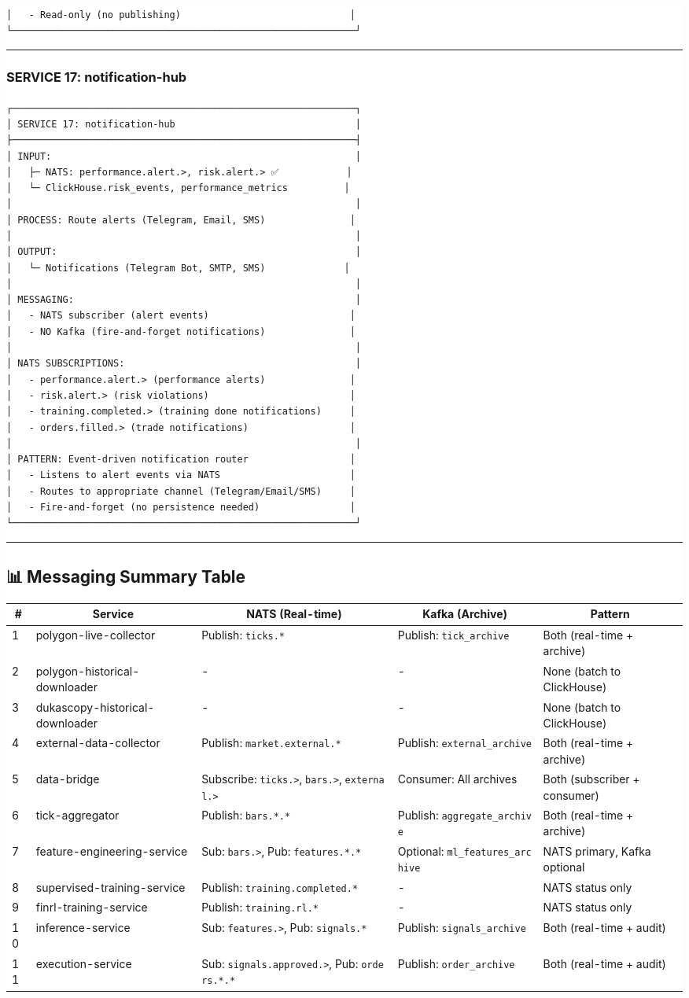 ```
│   - Read-only (no publishing)                              │
└─────────────────────────────────────────────────────────────┘
```

---

### **SERVICE 17: notification-hub**

```
┌─────────────────────────────────────────────────────────────┐
│ SERVICE 17: notification-hub                                │
├─────────────────────────────────────────────────────────────┤
│ INPUT:                                                      │
│   ├─ NATS: performance.alert.>, risk.alert.> ✅            │
│   └─ ClickHouse.risk_events, performance_metrics          │
│                                                             │
│ PROCESS: Route alerts (Telegram, Email, SMS)               │
│                                                             │
│ OUTPUT:                                                     │
│   └─ Notifications (Telegram Bot, SMTP, SMS)              │
│                                                             │
│ MESSAGING:                                                  │
│   - NATS subscriber (alert events)                         │
│   - NO Kafka (fire-and-forget notifications)               │
│                                                             │
│ NATS SUBSCRIPTIONS:                                         │
│   - performance.alert.> (performance alerts)               │
│   - risk.alert.> (risk violations)                         │
│   - training.completed.> (training done notifications)     │
│   - orders.filled.> (trade notifications)                  │
│                                                             │
│ PATTERN: Event-driven notification router                  │
│   - Listens to alert events via NATS                       │
│   - Routes to appropriate channel (Telegram/Email/SMS)     │
│   - Fire-and-forget (no persistence needed)                │
└─────────────────────────────────────────────────────────────┘
```

---

## 📊 Messaging Summary Table

| # | Service | NATS (Real-time) | Kafka (Archive) | Pattern |
|---|---------|------------------|-----------------|---------|
| 1 | polygon-live-collector | Publish: `ticks.*` | Publish: `tick_archive` | Both (real-time + archive) |
| 2 | polygon-historical-downloader | - | - | None (batch to ClickHouse) |
| 3 | dukascopy-historical-downloader | - | - | None (batch to ClickHouse) |
| 4 | external-data-collector | Publish: `market.external.*` | Publish: `external_archive` | Both (real-time + archive) |
| 5 | data-bridge | Subscribe: `ticks.>`, `bars.>`, `external.>` | Consumer: All archives | Both (subscriber + consumer) |
| 6 | tick-aggregator | Publish: `bars.*.*` | Publish: `aggregate_archive` | Both (real-time + archive) |
| 7 | feature-engineering-service | Sub: `bars.>`, Pub: `features.*.*` | Optional: `ml_features_archive` | NATS primary, Kafka optional |
| 8 | supervised-training-service | Publish: `training.completed.*` | - | NATS status only |
| 9 | finrl-training-service | Publish: `training.rl.*` | - | NATS status only |
| 10 | inference-service | Sub: `features.>`, Pub: `signals.*` | Publish: `signals_archive` | Both (real-time + audit) |
| 11 | execution-service | Sub: `signals.approved.>`, Pub: `orders.*.*` | Publish: `order_archive` | Both (real-time + audit) |